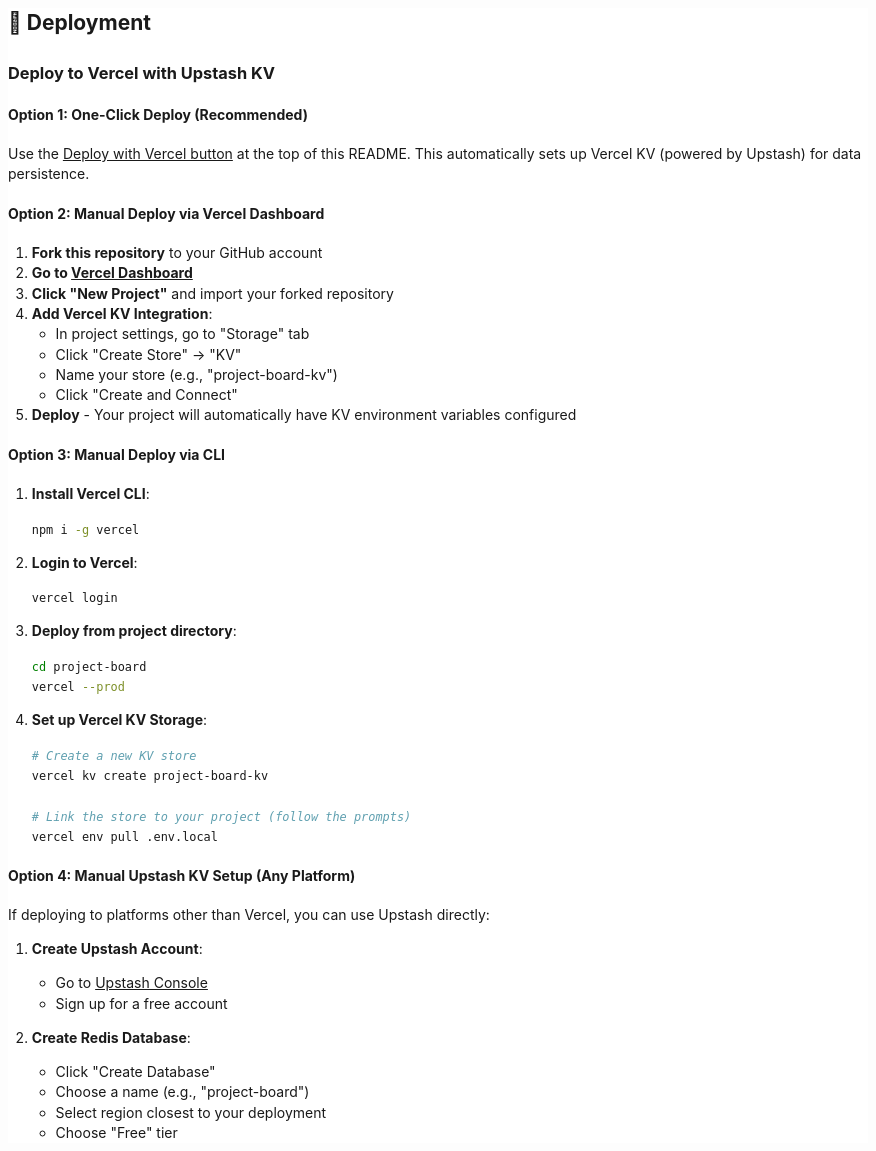 ## 🚀 Deployment

### Deploy to Vercel with Upstash KV

#### Option 1: One-Click Deploy (Recommended)
Use the [Deploy with Vercel button](#one-click-deployment) at the top of this README. This automatically sets up Vercel KV (powered by Upstash) for data persistence.

#### Option 2: Manual Deploy via Vercel Dashboard
1. **Fork this repository** to your GitHub account
2. **Go to [Vercel Dashboard](https://vercel.com/dashboard)**
3. **Click "New Project"** and import your forked repository
4. **Add Vercel KV Integration**:
   - In project settings, go to "Storage" tab
   - Click "Create Store" → "KV"
   - Name your store (e.g., "project-board-kv")
   - Click "Create and Connect"
5. **Deploy** - Your project will automatically have KV environment variables configured

#### Option 3: Manual Deploy via CLI
1. **Install Vercel CLI**:
   ```bash
   npm i -g vercel
   ```

2. **Login to Vercel**:
   ```bash
   vercel login
   ```

3. **Deploy from project directory**:
   ```bash
   cd project-board
   vercel --prod
   ```

4. **Set up Vercel KV Storage**:
   ```bash
   # Create a new KV store
   vercel kv create project-board-kv
   
   # Link the store to your project (follow the prompts)
   vercel env pull .env.local
   ```

#### Option 4: Manual Upstash KV Setup (Any Platform)
If deploying to platforms other than Vercel, you can use Upstash directly:

1. **Create Upstash Account**:
   - Go to [Upstash Console](https://console.upstash.com/)
   - Sign up for a free account

2. **Create Redis Database**:
   - Click "Create Database"
   - Choose a name (e.g., "project-board")
   - Select region closest to your deployment
   - Choose "Free" tier
